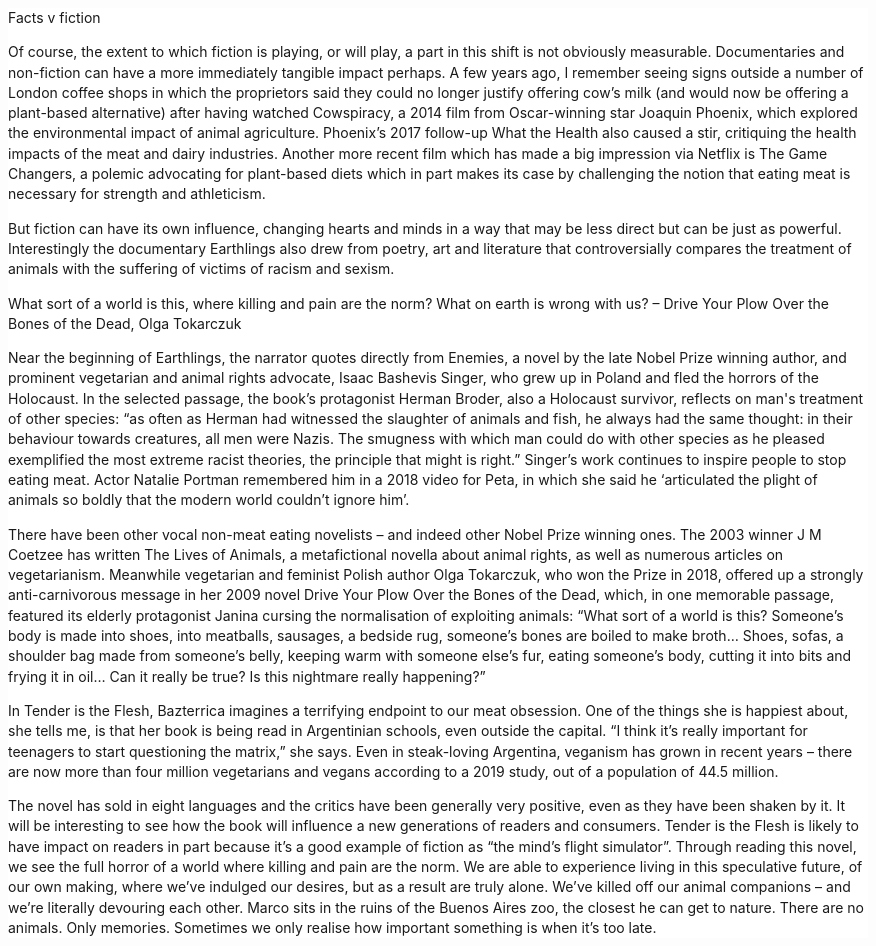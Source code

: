 Facts v fiction

Of course, the extent to which fiction is playing, or will play, a part in this shift is not obviously measurable. Documentaries and non-fiction can have a more immediately tangible impact perhaps. A few years ago, I remember seeing signs outside a number of London coffee shops in which the proprietors said they could no longer justify offering cow’s milk (and would now be offering a plant-based alternative) after having watched Cowspiracy, a 2014 film from Oscar-winning star Joaquin Phoenix, which explored the environmental impact of animal agriculture. Phoenix’s 2017 follow-up What the Health also caused a stir, critiquing the health impacts of the meat and dairy industries. Another more recent film which has made a big impression via Netflix is The Game Changers, a polemic advocating for plant-based diets which in part makes its case by challenging the notion that eating meat is necessary for strength and athleticism.

But fiction can have its own influence, changing hearts and minds in a way that may be less direct but can be just as powerful. Interestingly the documentary Earthlings also drew from poetry, art and literature that controversially compares the treatment of animals with the suffering of victims of racism and sexism.

What sort of a world is this, where killing and pain are the norm? What on earth is wrong with us? – Drive Your Plow Over the Bones of the Dead, Olga Tokarczuk

Near the beginning of Earthlings, the narrator quotes directly from Enemies, a novel by the late Nobel Prize winning author, and prominent vegetarian and animal rights advocate, Isaac Bashevis Singer, who grew up in Poland and fled the horrors of the Holocaust. In the selected passage, the book’s protagonist Herman Broder, also a Holocaust survivor, reflects on man's treatment of other species: “as often as Herman had witnessed the slaughter of animals and fish, he always had the same thought: in their behaviour towards creatures, all men were Nazis. The smugness with which man could do with other species as he pleased exemplified the most extreme racist theories, the principle that might is right.” Singer’s work continues to inspire people to stop eating meat. Actor Natalie Portman remembered him in a 2018 video for Peta, in which she said he ‘articulated the plight of animals so boldly that the modern world couldn’t ignore him’.

There have been other vocal non-meat eating novelists – and indeed other Nobel Prize winning ones. The 2003 winner J M Coetzee has written The Lives of Animals, a metafictional novella about animal rights, as well as numerous articles on vegetarianism. Meanwhile vegetarian and feminist Polish author Olga Tokarczuk, who won the Prize in 2018, offered up a strongly anti-carnivorous message in her 2009 novel Drive Your Plow Over the Bones of the Dead, which, in one memorable passage, featured its elderly protagonist Janina cursing the normalisation of exploiting animals: “What sort of a world is this? Someone’s body is made into shoes, into meatballs, sausages, a bedside rug, someone’s bones are boiled to make broth… Shoes, sofas, a shoulder bag made from someone’s belly, keeping warm with someone else’s fur, eating someone’s body, cutting it into bits and frying it in oil… Can it really be true? Is this nightmare really happening?”

In Tender is the Flesh, Bazterrica imagines a terrifying endpoint to our meat obsession. One of the things she is happiest about, she tells me, is that her book is being read in Argentinian schools, even outside the capital. “I think it’s really important for teenagers to start questioning the matrix,” she says. Even in steak-loving Argentina, veganism has grown in recent years – there are now more than four million vegetarians and vegans according to a 2019 study, out of a population of 44.5 million.

The novel has sold in eight languages and the critics have been generally very positive, even as they have been shaken by it. It will be interesting to see how the book will influence a new generations of readers and consumers. Tender is the Flesh is likely to have impact on readers in part because it’s a good example of fiction as “the mind’s flight simulator”. Through reading this novel, we see the full horror of a world where killing and pain are the norm. We are able to experience living in this speculative future, of our own making, where we’ve indulged our desires, but as a result are truly alone. We’ve killed off our animal companions – and we’re literally devouring each other. Marco sits in the ruins of the Buenos Aires zoo, the closest he can get to nature. There are no animals. Only memories. Sometimes we only realise how important something is when it’s too late.
